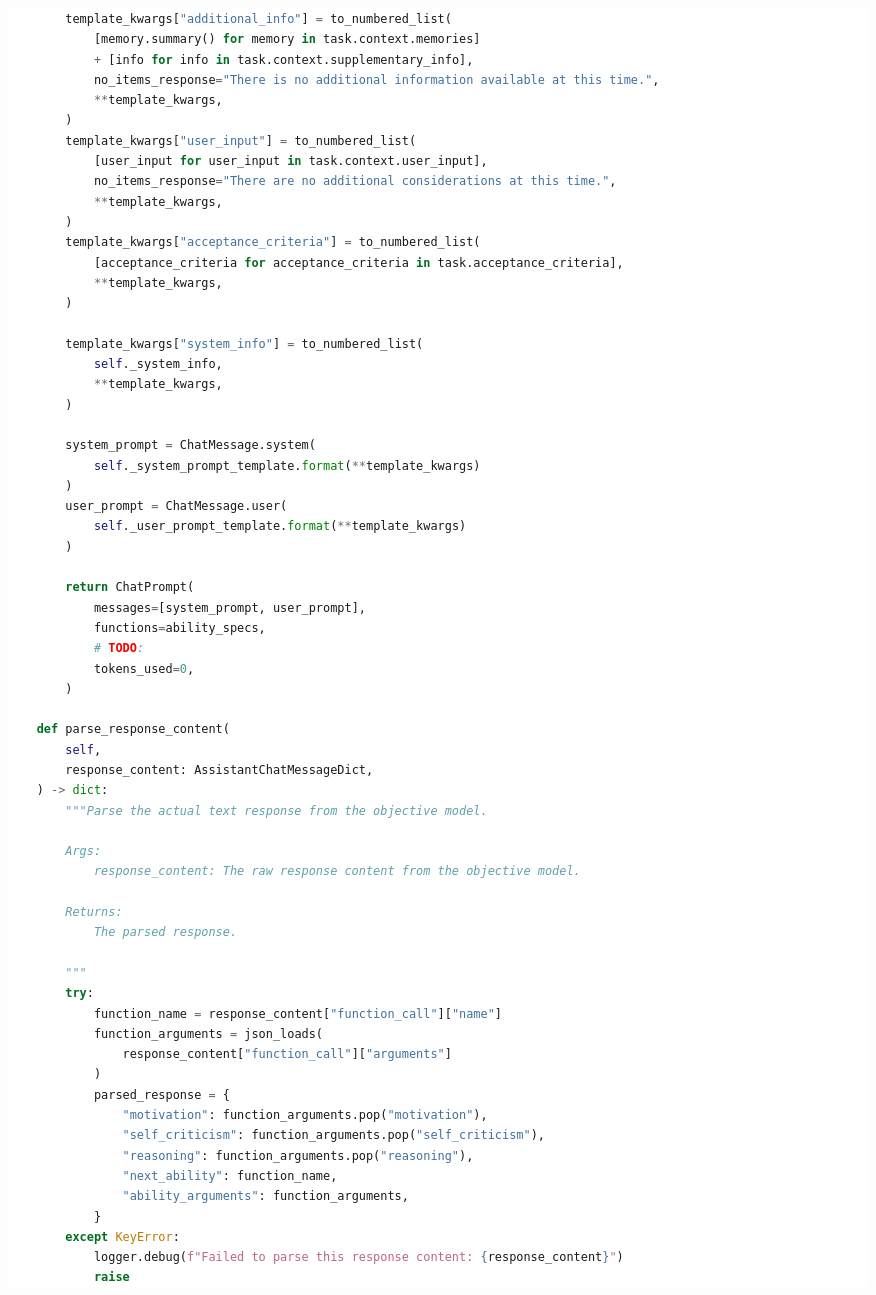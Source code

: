 ```py
        template_kwargs["additional_info"] = to_numbered_list(
            [memory.summary() for memory in task.context.memories]
            + [info for info in task.context.supplementary_info],
            no_items_response="There is no additional information available at this time.",
            **template_kwargs,
        )
        template_kwargs["user_input"] = to_numbered_list(
            [user_input for user_input in task.context.user_input],
            no_items_response="There are no additional considerations at this time.",
            **template_kwargs,
        )
        template_kwargs["acceptance_criteria"] = to_numbered_list(
            [acceptance_criteria for acceptance_criteria in task.acceptance_criteria],
            **template_kwargs,
        )

        template_kwargs["system_info"] = to_numbered_list(
            self._system_info,
            **template_kwargs,
        )

        system_prompt = ChatMessage.system(
            self._system_prompt_template.format(**template_kwargs)
        )
        user_prompt = ChatMessage.user(
            self._user_prompt_template.format(**template_kwargs)
        )

        return ChatPrompt(
            messages=[system_prompt, user_prompt],
            functions=ability_specs,
            # TODO:
            tokens_used=0,
        )

    def parse_response_content(
        self,
        response_content: AssistantChatMessageDict,
    ) -> dict:
        """Parse the actual text response from the objective model.

        Args:
            response_content: The raw response content from the objective model.

        Returns:
            The parsed response.

        """
        try:
            function_name = response_content["function_call"]["name"]
            function_arguments = json_loads(
                response_content["function_call"]["arguments"]
            )
            parsed_response = {
                "motivation": function_arguments.pop("motivation"),
                "self_criticism": function_arguments.pop("self_criticism"),
                "reasoning": function_arguments.pop("reasoning"),
                "next_ability": function_name,
                "ability_arguments": function_arguments,
            }
        except KeyError:
            logger.debug(f"Failed to parse this response content: {response_content}")
            raise
```
